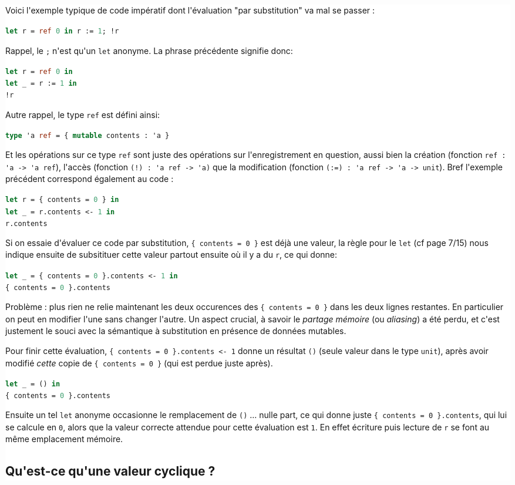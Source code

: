 Voici l'exemple typique de code impératif dont l'évaluation "par substitution" va mal se passer :

```ocaml
let r = ref 0 in r := 1; !r
```

Rappel, le `;` n'est qu'un `let` anonyme. La phrase précédente signifie donc:

```ocaml
let r = ref 0 in
let _ = r := 1 in
!r
```

Autre rappel, le type `ref` est défini ainsi:

```ocaml
type 'a ref = { mutable contents : 'a }
```

Et les opérations sur ce type `ref` sont juste des opérations sur l'enregistrement en question, aussi bien la création (fonction `ref : 'a -> 'a ref`), l'accès (fonction `(!) : 'a ref -> 'a)` que la modification (fonction `(:=) : 'a ref -> 'a -> unit`). Bref l'exemple précédent correspond également au code :

```ocaml
let r = { contents = 0 } in
let _ = r.contents <- 1 in
r.contents
```

Si on essaie d'évaluer ce code par substitution, `{ contents = 0 }` est déjà une valeur, la règle pour le `let` (cf page 7/15) nous indique ensuite de subsitituer cette valeur partout ensuite où il y a du `r`, ce qui donne: 

```ocaml
let _ = { contents = 0 }.contents <- 1 in
{ contents = 0 }.contents
```

Problème : plus rien ne relie maintenant les deux occurences des `{ contents = 0 }` dans les deux lignes restantes. En particulier on peut en modifier l'une sans changer l'autre. Un aspect crucial, à savoir le *partage mémoire* (ou *aliasing*) a été perdu, et c'est justement le souci avec la sémantique à substitution en présence de données mutables.

Pour finir cette évaluation, `{ contents = 0 }.contents <- 1` donne un résultat `()` (seule valeur dans le type `unit`), après avoir modifié *cette* copie de `{ contents = 0 }` (qui est perdue juste après).

```ocaml
let _ = () in
{ contents = 0 }.contents
```

Ensuite un tel `let` anonyme occasionne le remplacement de `()` ... nulle part, ce qui donne juste `{ contents = 0 }.contents`, qui lui se calcule en `0`, alors que la valeur correcte attendue pour cette évaluation est `1`. En effet écriture puis lecture de `r` se font au même emplacement mémoire.

## Qu'est-ce qu'une valeur cyclique ?
